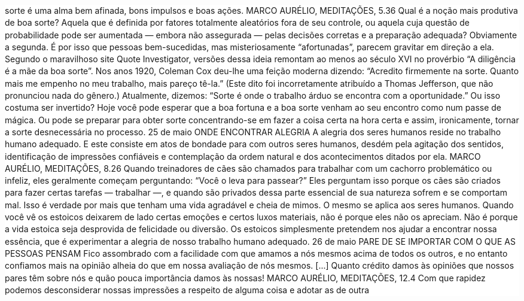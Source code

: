 sorte é uma alma bem afinada, bons impulsos e
boas ações.
MARCO AURÉLIO, MEDITAÇÕES, 5.36
Qual é a noção mais produtiva de boa sorte? Aquela que é
definida por fatores totalmente aleatórios fora de seu
controle, ou aquela cuja questão de probabilidade pode ser
aumentada — embora não assegurada — pelas decisões
corretas e a preparação adequada? Obviamente a segunda.
É por isso que pessoas bem-sucedidas, mas
misteriosamente “afortunadas”, parecem gravitar em
direção a ela.
Segundo o maravilhoso site Quote Investigator, versões
dessa ideia remontam ao menos ao século XVI no provérbio
“A diligência é a mãe da boa sorte”. Nos anos 1920,
Coleman Cox deu-lhe uma feição moderna dizendo:
“Acredito firmemente na sorte. Quanto mais me empenho
no meu trabalho, mais pareço tê-la.” (Este dito foi
incorretamente atribuído a Thomas Jefferson, que não
pronunciou nada do gênero.) Atualmente, dizemos: “Sorte é
onde o trabalho árduo se encontra com a oportunidade.” Ou
isso costuma ser invertido?
Hoje você pode esperar que a boa fortuna e a boa sorte
venham ao seu encontro como num passe de mágica. Ou
pode se preparar para obter sorte concentrando-se em fazer
a coisa certa na hora certa e assim, ironicamente, tornar a
sorte desnecessária no processo.
25 de maio
ONDE ENCONTRAR ALEGRIA
A alegria dos seres humanos reside no trabalho
humano adequado. E este consiste em atos de
bondade para com outros seres humanos,
desdém pela agitação dos sentidos, identificação
de impressões confiáveis e contemplação da
ordem natural e dos acontecimentos ditados
por ela.
MARCO AURÉLIO, MEDITAÇÕES, 8.26
Quando treinadores de cães são chamados para trabalhar
com um cachorro problemático ou infeliz, eles geralmente
começam perguntando: “Você o leva para passear?” Eles
perguntam isso porque os cães são criados para fazer certas
tarefas — trabalhar —, e quando são privados dessa parte
essencial de sua natureza sofrem e se comportam mal. Isso
é verdade por mais que tenham uma vida agradável e cheia
de mimos.
O mesmo se aplica aos seres humanos. Quando você vê
os estoicos deixarem de lado certas emoções e certos luxos
materiais, não é porque eles não os apreciam. Não é porque
a vida estoica seja desprovida de felicidade ou diversão. Os
estoicos simplesmente pretendem nos ajudar a encontrar
nossa essência, que é experimentar a alegria de nosso
trabalho humano adequado.
26 de maio
PARE DE SE IMPORTAR COM O QUE AS PESSOAS
PENSAM
Fico assombrado com a facilidade com que
amamos a nós mesmos acima de todos os
outros, e no entanto confiamos mais na opinião
alheia do que em nossa avaliação de nós
mesmos. [...] Quanto crédito damos às opiniões
que nossos pares têm sobre nós e quão pouca
importância damos às nossas!
MARCO AURÉLIO, MEDITAÇÕES, 12.4
Com que rapidez podemos desconsiderar nossas
impressões a respeito de alguma coisa e adotar as de outra